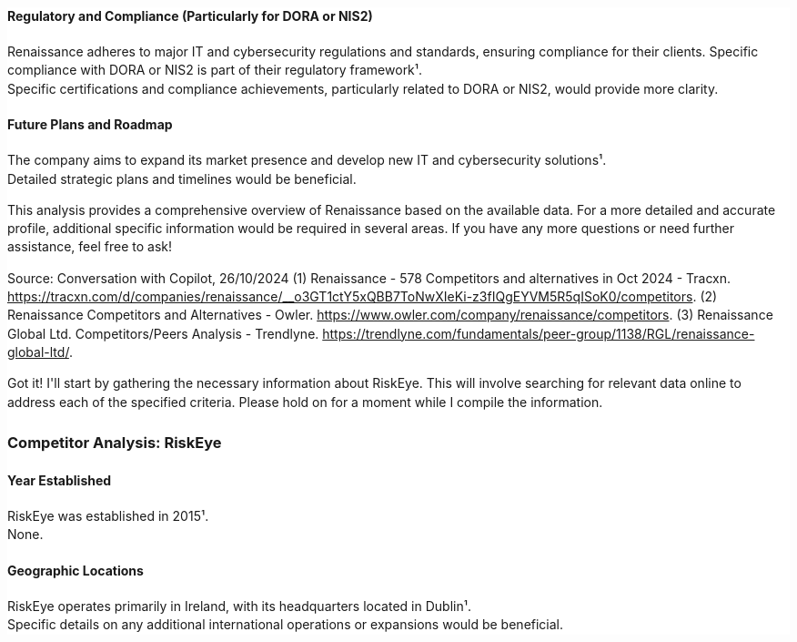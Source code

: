 #### Regulatory and Compliance (Particularly for DORA or NIS2)
<summary>
Renaissance adheres to major IT and cybersecurity regulations and standards, ensuring compliance for their clients. Specific compliance with DORA or NIS2 is part of their regulatory framework¹.
</summary>
<data_gaps>
Specific certifications and compliance achievements, particularly related to DORA or NIS2, would provide more clarity.
</data_gaps>

#### Future Plans and Roadmap
<summary>
The company aims to expand its market presence and develop new IT and cybersecurity solutions¹.
</summary>
<data_gaps>
Detailed strategic plans and timelines would be beneficial.
</data_gaps>

This analysis provides a comprehensive overview of Renaissance based on the available data. For a more detailed and accurate profile, additional specific information would be required in several areas. If you have any more questions or need further assistance, feel free to ask!

Source: Conversation with Copilot, 26/10/2024
(1) Renaissance - 578 Competitors and alternatives in Oct 2024 - Tracxn. https://tracxn.com/d/companies/renaissance/__o3GT1ctY5xQBB7ToNwXIeKi-z3fIQgEYVM5R5qISoK0/competitors.
(2) Renaissance Competitors and Alternatives - Owler. https://www.owler.com/company/renaissance/competitors.
(3) Renaissance Global Ltd. Competitors/Peers Analysis - Trendlyne. https://trendlyne.com/fundamentals/peer-group/1138/RGL/renaissance-global-ltd/.

Got it! I'll start by gathering the necessary information about RiskEye. This will involve searching for relevant data online to address each of the specified criteria. Please hold on for a moment while I compile the information.

### Competitor Analysis: RiskEye

#### Year Established
<summary>
RiskEye was established in 2015¹.
</summary>
<data_gaps>
None.
</data_gaps>

#### Geographic Locations
<summary>
RiskEye operates primarily in Ireland, with its headquarters located in Dublin¹.
</summary>
<data_gaps>
Specific details on any additional international operations or expansions would be beneficial.
</data_gaps>
